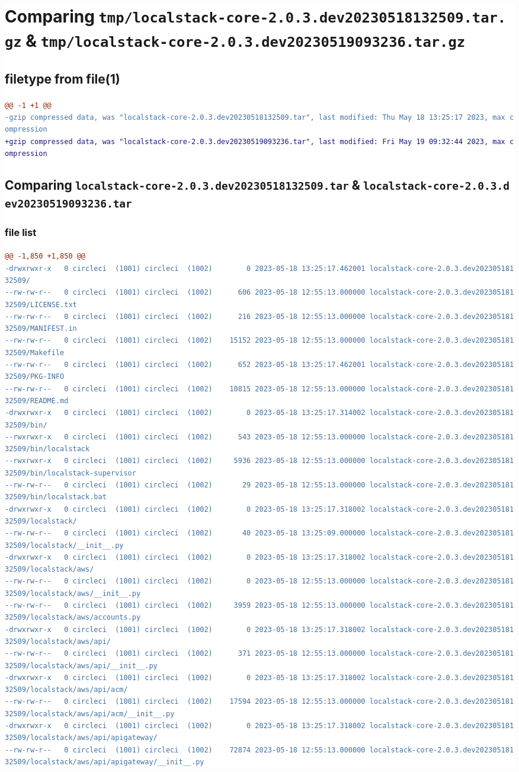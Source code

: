 # Comparing `tmp/localstack-core-2.0.3.dev20230518132509.tar.gz` & `tmp/localstack-core-2.0.3.dev20230519093236.tar.gz`

## filetype from file(1)

```diff
@@ -1 +1 @@
-gzip compressed data, was "localstack-core-2.0.3.dev20230518132509.tar", last modified: Thu May 18 13:25:17 2023, max compression
+gzip compressed data, was "localstack-core-2.0.3.dev20230519093236.tar", last modified: Fri May 19 09:32:44 2023, max compression
```

## Comparing `localstack-core-2.0.3.dev20230518132509.tar` & `localstack-core-2.0.3.dev20230519093236.tar`

### file list

```diff
@@ -1,850 +1,850 @@
-drwxrwxr-x   0 circleci  (1001) circleci  (1002)        0 2023-05-18 13:25:17.462001 localstack-core-2.0.3.dev20230518132509/
--rw-rw-r--   0 circleci  (1001) circleci  (1002)      606 2023-05-18 12:55:13.000000 localstack-core-2.0.3.dev20230518132509/LICENSE.txt
--rw-rw-r--   0 circleci  (1001) circleci  (1002)      216 2023-05-18 12:55:13.000000 localstack-core-2.0.3.dev20230518132509/MANIFEST.in
--rw-rw-r--   0 circleci  (1001) circleci  (1002)    15152 2023-05-18 12:55:13.000000 localstack-core-2.0.3.dev20230518132509/Makefile
--rw-rw-r--   0 circleci  (1001) circleci  (1002)      652 2023-05-18 13:25:17.462001 localstack-core-2.0.3.dev20230518132509/PKG-INFO
--rw-rw-r--   0 circleci  (1001) circleci  (1002)    10815 2023-05-18 12:55:13.000000 localstack-core-2.0.3.dev20230518132509/README.md
-drwxrwxr-x   0 circleci  (1001) circleci  (1002)        0 2023-05-18 13:25:17.314002 localstack-core-2.0.3.dev20230518132509/bin/
--rwxrwxr-x   0 circleci  (1001) circleci  (1002)      543 2023-05-18 12:55:13.000000 localstack-core-2.0.3.dev20230518132509/bin/localstack
--rwxrwxr-x   0 circleci  (1001) circleci  (1002)     5936 2023-05-18 12:55:13.000000 localstack-core-2.0.3.dev20230518132509/bin/localstack-supervisor
--rw-rw-r--   0 circleci  (1001) circleci  (1002)       29 2023-05-18 12:55:13.000000 localstack-core-2.0.3.dev20230518132509/bin/localstack.bat
-drwxrwxr-x   0 circleci  (1001) circleci  (1002)        0 2023-05-18 13:25:17.318002 localstack-core-2.0.3.dev20230518132509/localstack/
--rw-rw-r--   0 circleci  (1001) circleci  (1002)       40 2023-05-18 13:25:09.000000 localstack-core-2.0.3.dev20230518132509/localstack/__init__.py
-drwxrwxr-x   0 circleci  (1001) circleci  (1002)        0 2023-05-18 13:25:17.318002 localstack-core-2.0.3.dev20230518132509/localstack/aws/
--rw-rw-r--   0 circleci  (1001) circleci  (1002)        0 2023-05-18 12:55:13.000000 localstack-core-2.0.3.dev20230518132509/localstack/aws/__init__.py
--rw-rw-r--   0 circleci  (1001) circleci  (1002)     3959 2023-05-18 12:55:13.000000 localstack-core-2.0.3.dev20230518132509/localstack/aws/accounts.py
-drwxrwxr-x   0 circleci  (1001) circleci  (1002)        0 2023-05-18 13:25:17.318002 localstack-core-2.0.3.dev20230518132509/localstack/aws/api/
--rw-rw-r--   0 circleci  (1001) circleci  (1002)      371 2023-05-18 12:55:13.000000 localstack-core-2.0.3.dev20230518132509/localstack/aws/api/__init__.py
-drwxrwxr-x   0 circleci  (1001) circleci  (1002)        0 2023-05-18 13:25:17.318002 localstack-core-2.0.3.dev20230518132509/localstack/aws/api/acm/
--rw-rw-r--   0 circleci  (1001) circleci  (1002)    17594 2023-05-18 12:55:13.000000 localstack-core-2.0.3.dev20230518132509/localstack/aws/api/acm/__init__.py
-drwxrwxr-x   0 circleci  (1001) circleci  (1002)        0 2023-05-18 13:25:17.318002 localstack-core-2.0.3.dev20230518132509/localstack/aws/api/apigateway/
--rw-rw-r--   0 circleci  (1001) circleci  (1002)    72874 2023-05-18 12:55:13.000000 localstack-core-2.0.3.dev20230518132509/localstack/aws/api/apigateway/__init__.py
```